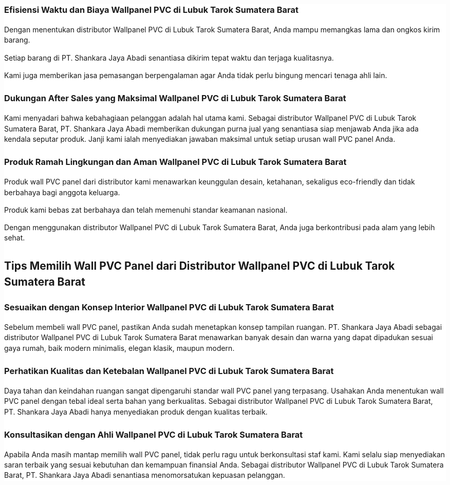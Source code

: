 ### Efisiensi Waktu dan Biaya Wallpanel PVC di Lubuk Tarok Sumatera Barat

Dengan menentukan distributor Wallpanel PVC di Lubuk Tarok Sumatera Barat, Anda mampu memangkas lama dan ongkos kirim barang.

Setiap barang di PT. Shankara Jaya Abadi senantiasa dikirim tepat waktu dan terjaga kualitasnya.

Kami juga memberikan jasa pemasangan berpengalaman agar Anda tidak perlu bingung mencari tenaga ahli lain.

### Dukungan After Sales yang Maksimal Wallpanel PVC di Lubuk Tarok Sumatera Barat

Kami menyadari bahwa kebahagiaan pelanggan adalah hal utama kami. Sebagai distributor Wallpanel PVC di Lubuk Tarok Sumatera Barat, PT. Shankara Jaya Abadi memberikan dukungan purna jual yang senantiasa siap menjawab Anda jika ada kendala seputar produk. Janji kami ialah menyediakan jawaban maksimal untuk setiap urusan wall PVC panel Anda.

### Produk Ramah Lingkungan dan Aman Wallpanel PVC di Lubuk Tarok Sumatera Barat

Produk wall PVC panel dari distributor kami menawarkan keunggulan desain, ketahanan, sekaligus eco-friendly dan tidak berbahaya bagi anggota keluarga.

Produk kami bebas zat berbahaya dan telah memenuhi standar keamanan nasional.

Dengan menggunakan distributor Wallpanel PVC di Lubuk Tarok Sumatera Barat, Anda juga berkontribusi pada alam yang lebih sehat.

## Tips Memilih Wall PVC Panel dari Distributor Wallpanel PVC di Lubuk Tarok Sumatera Barat

### Sesuaikan dengan Konsep Interior Wallpanel PVC di Lubuk Tarok Sumatera Barat

Sebelum membeli wall PVC panel, pastikan Anda sudah menetapkan konsep tampilan ruangan. PT. Shankara Jaya Abadi sebagai distributor Wallpanel PVC di Lubuk Tarok Sumatera Barat menawarkan banyak desain dan warna yang dapat dipadukan sesuai gaya rumah, baik modern minimalis, elegan klasik, maupun modern.

### Perhatikan Kualitas dan Ketebalan Wallpanel PVC di Lubuk Tarok Sumatera Barat

Daya tahan dan keindahan ruangan sangat dipengaruhi standar wall PVC panel yang terpasang. Usahakan Anda menentukan wall PVC panel dengan tebal ideal serta bahan yang berkualitas. Sebagai distributor Wallpanel PVC di Lubuk Tarok Sumatera Barat, PT. Shankara Jaya Abadi hanya menyediakan produk dengan kualitas terbaik.

### Konsultasikan dengan Ahli Wallpanel PVC di Lubuk Tarok Sumatera Barat

Apabila Anda masih mantap memilih wall PVC panel, tidak perlu ragu untuk berkonsultasi staf kami. Kami selalu siap menyediakan saran terbaik yang sesuai kebutuhan dan kemampuan finansial Anda. Sebagai distributor Wallpanel PVC di Lubuk Tarok Sumatera Barat, PT. Shankara Jaya Abadi senantiasa menomorsatukan kepuasan pelanggan.
